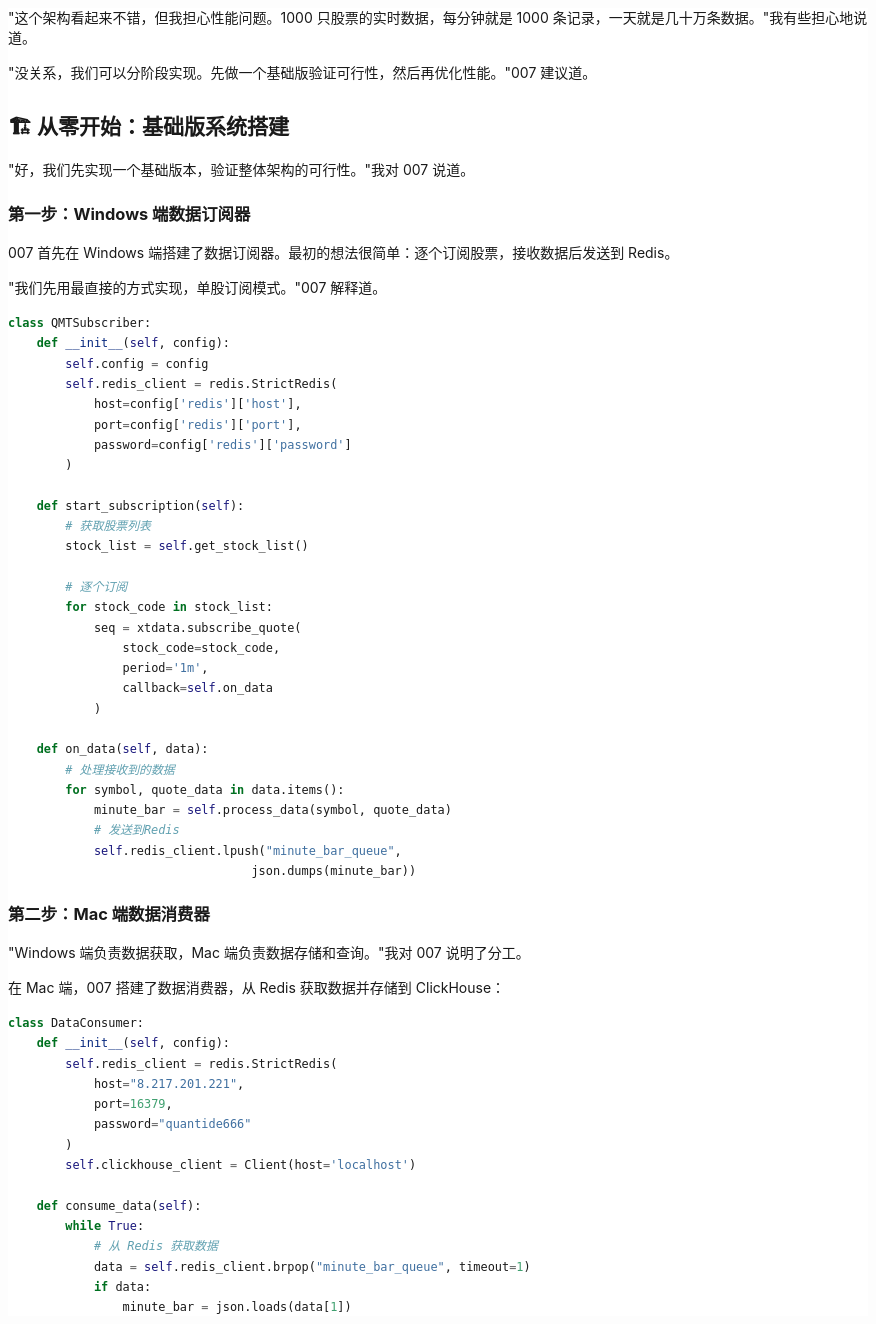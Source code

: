 "这个架构看起来不错，但我担心性能问题。1000 只股票的实时数据，每分钟就是 1000 条记录，一天就是几十万条数据。"我有些担心地说道。

"没关系，我们可以分阶段实现。先做一个基础版验证可行性，然后再优化性能。"007 建议道。

## 🏗️ **从零开始：基础版系统搭建**

"好，我们先实现一个基础版本，验证整体架构的可行性。"我对 007 说道。

### 第一步：Windows 端数据订阅器

007 首先在 Windows 端搭建了数据订阅器。最初的想法很简单：逐个订阅股票，接收数据后发送到 Redis。

"我们先用最直接的方式实现，单股订阅模式。"007 解释道。

```python
class QMTSubscriber:
    def __init__(self, config):
        self.config = config
        self.redis_client = redis.StrictRedis(
            host=config['redis']['host'],
            port=config['redis']['port'],
            password=config['redis']['password']
        )

    def start_subscription(self):
        # 获取股票列表
        stock_list = self.get_stock_list()

        # 逐个订阅
        for stock_code in stock_list:
            seq = xtdata.subscribe_quote(
                stock_code=stock_code,
                period='1m',
                callback=self.on_data
            )

    def on_data(self, data):
        # 处理接收到的数据
        for symbol, quote_data in data.items():
            minute_bar = self.process_data(symbol, quote_data)
            # 发送到Redis
            self.redis_client.lpush("minute_bar_queue",
                                  json.dumps(minute_bar))
```

### 第二步：Mac 端数据消费器

"Windows 端负责数据获取，Mac 端负责数据存储和查询。"我对 007 说明了分工。

在 Mac 端，007 搭建了数据消费器，从 Redis 获取数据并存储到 ClickHouse：

```python
class DataConsumer:
    def __init__(self, config):
        self.redis_client = redis.StrictRedis(
            host="8.217.201.221",
            port=16379,
            password="quantide666"
        )
        self.clickhouse_client = Client(host='localhost')

    def consume_data(self):
        while True:
            # 从 Redis 获取数据
            data = self.redis_client.brpop("minute_bar_queue", timeout=1)
            if data:
                minute_bar = json.loads(data[1])
```